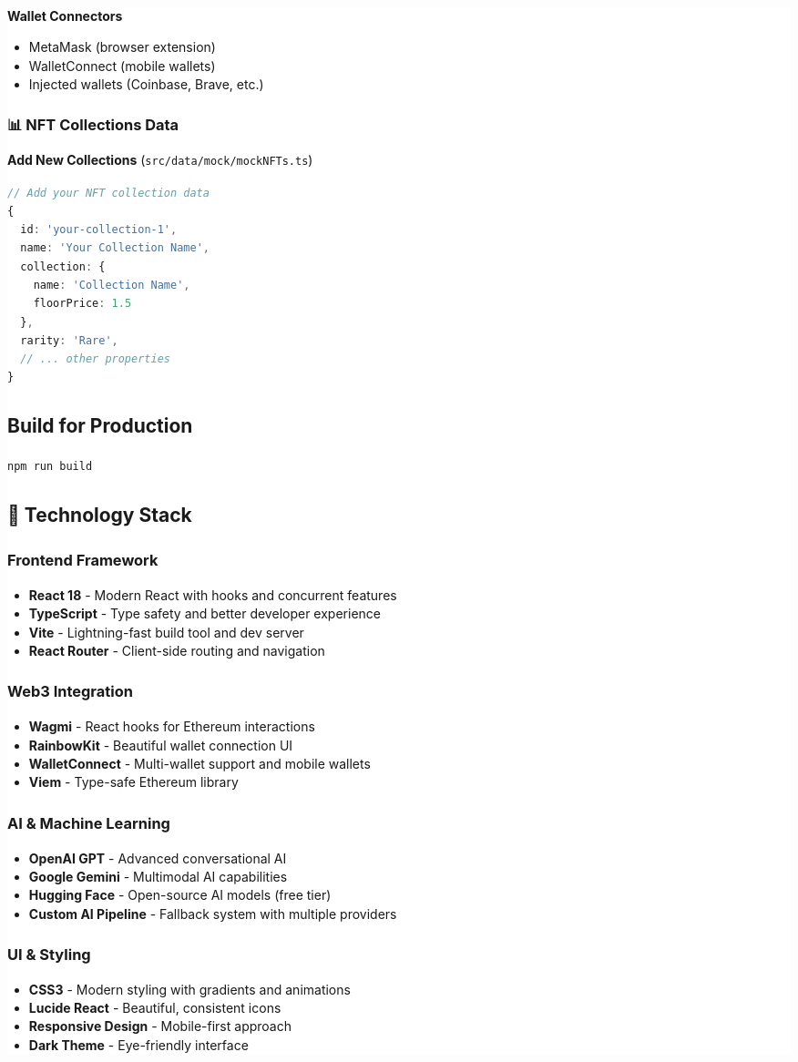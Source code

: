 **Wallet Connectors**
- MetaMask (browser extension)
- WalletConnect (mobile wallets)
- Injected wallets (Coinbase, Brave, etc.)

### 📊 NFT Collections Data

**Add New Collections** (`src/data/mock/mockNFTs.ts`)
```typescript
// Add your NFT collection data
{
  id: 'your-collection-1',
  name: 'Your Collection Name',
  collection: {
    name: 'Collection Name',
    floorPrice: 1.5
  },
  rarity: 'Rare',
  // ... other properties
}
```

## Build for Production

```bash
npm run build
```

## 🧩 Technology Stack

### **Frontend Framework**
- **React 18** - Modern React with hooks and concurrent features
- **TypeScript** - Type safety and better developer experience
- **Vite** - Lightning-fast build tool and dev server
- **React Router** - Client-side routing and navigation

### **Web3 Integration**
- **Wagmi** - React hooks for Ethereum interactions
- **RainbowKit** - Beautiful wallet connection UI
- **WalletConnect** - Multi-wallet support and mobile wallets
- **Viem** - Type-safe Ethereum library

### **AI & Machine Learning**
- **OpenAI GPT** - Advanced conversational AI
- **Google Gemini** - Multimodal AI capabilities
- **Hugging Face** - Open-source AI models (free tier)
- **Custom AI Pipeline** - Fallback system with multiple providers

### **UI & Styling**
- **CSS3** - Modern styling with gradients and animations
- **Lucide React** - Beautiful, consistent icons
- **Responsive Design** - Mobile-first approach
- **Dark Theme** - Eye-friendly interface
